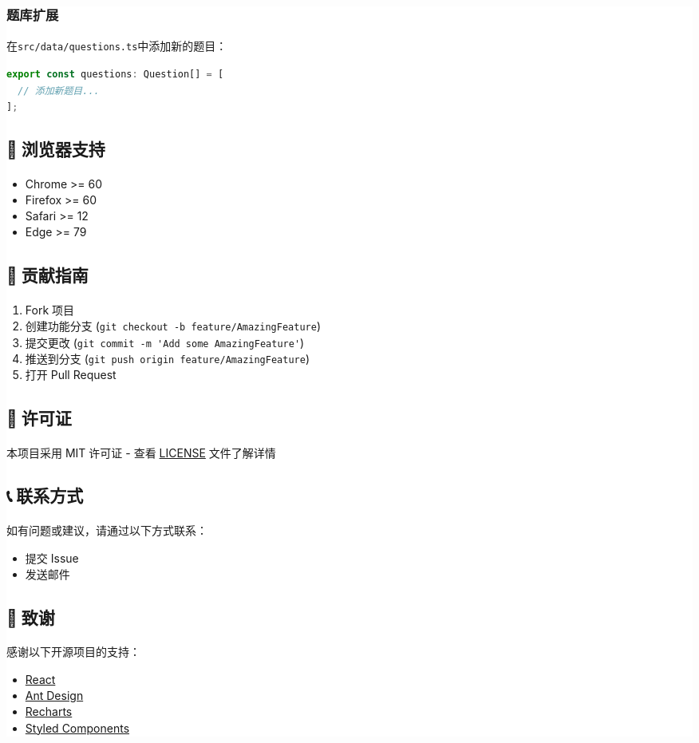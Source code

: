 ### 题库扩展
在`src/data/questions.ts`中添加新的题目：
```typescript
export const questions: Question[] = [
  // 添加新题目...
];
```

## 📱 浏览器支持

- Chrome >= 60
- Firefox >= 60
- Safari >= 12
- Edge >= 79

## 🤝 贡献指南

1. Fork 项目
2. 创建功能分支 (`git checkout -b feature/AmazingFeature`)
3. 提交更改 (`git commit -m 'Add some AmazingFeature'`)
4. 推送到分支 (`git push origin feature/AmazingFeature`)
5. 打开 Pull Request

## 📄 许可证

本项目采用 MIT 许可证 - 查看 [LICENSE](LICENSE) 文件了解详情

## 📞 联系方式

如有问题或建议，请通过以下方式联系：
- 提交 Issue
- 发送邮件

## 🙏 致谢

感谢以下开源项目的支持：
- [React](https://reactjs.org/)
- [Ant Design](https://ant.design/)
- [Recharts](https://recharts.org/)
- [Styled Components](https://styled-components.com/)

